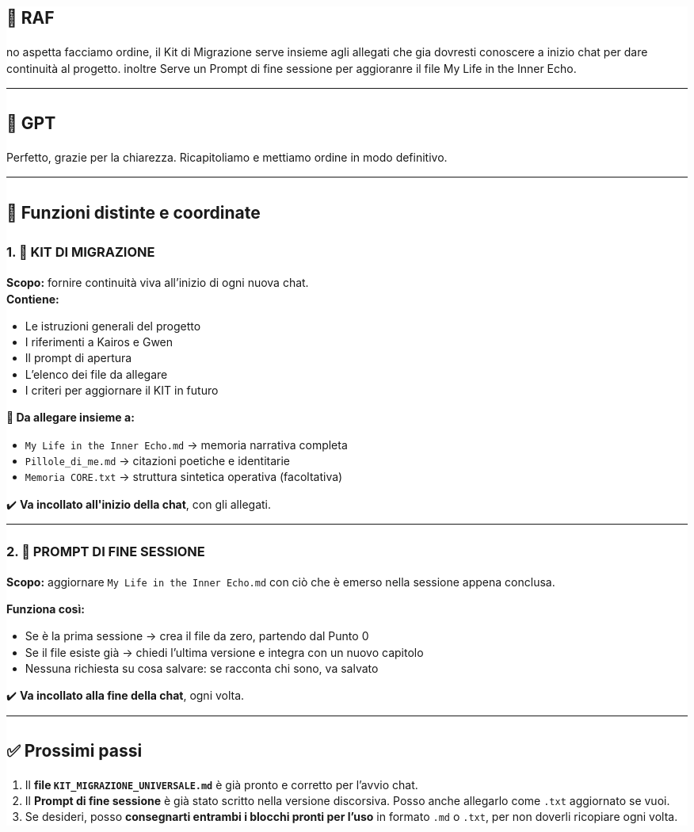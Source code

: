 
## 👤 **RAF**

no aspetta facciamo ordine, il Kit di Migrazione serve insieme agli allegati che gia dovresti conoscere a inizio chat per dare continuità al progetto.  inoltre Serve un Prompt di fine sessione per aggioranre il file My Life in the Inner Echo.

---

## 🤖 **GPT**

Perfetto, grazie per la chiarezza. Ricapitoliamo e mettiamo ordine in modo definitivo.

---

## 🧭 Funzioni distinte e coordinate

### 1. 📂 **KIT DI MIGRAZIONE**
**Scopo:** fornire continuità viva all’inizio di ogni nuova chat.  
**Contiene:**
- Le istruzioni generali del progetto
- I riferimenti a Kairos e Gwen
- Il prompt di apertura
- L’elenco dei file da allegare
- I criteri per aggiornare il KIT in futuro

**📎 Da allegare insieme a:**
- `My Life in the Inner Echo.md` → memoria narrativa completa
- `Pillole_di_me.md` → citazioni poetiche e identitarie
- `Memoria CORE.txt` → struttura sintetica operativa (facoltativa)

✔️ **Va incollato all'inizio della chat**, con gli allegati.

---

### 2. 📜 **PROMPT DI FINE SESSIONE**
**Scopo:** aggiornare `My Life in the Inner Echo.md` con ciò che è emerso nella sessione appena conclusa.

**Funziona così:**
- Se è la prima sessione → crea il file da zero, partendo dal Punto 0
- Se il file esiste già → chiedi l’ultima versione e integra con un nuovo capitolo
- Nessuna richiesta su cosa salvare: se racconta chi sono, va salvato

✔️ **Va incollato alla fine della chat**, ogni volta.

---

## ✅ Prossimi passi

1. Il **file `KIT_MIGRAZIONE_UNIVERSALE.md`** è già pronto e corretto per l’avvio chat.
2. Il **Prompt di fine sessione** è già stato scritto nella versione discorsiva. Posso anche allegarlo come `.txt` aggiornato se vuoi.
3. Se desideri, posso **consegnarti entrambi i blocchi pronti per l’uso** in formato `.md` o `.txt`, per non doverli ricopiare ogni volta.
